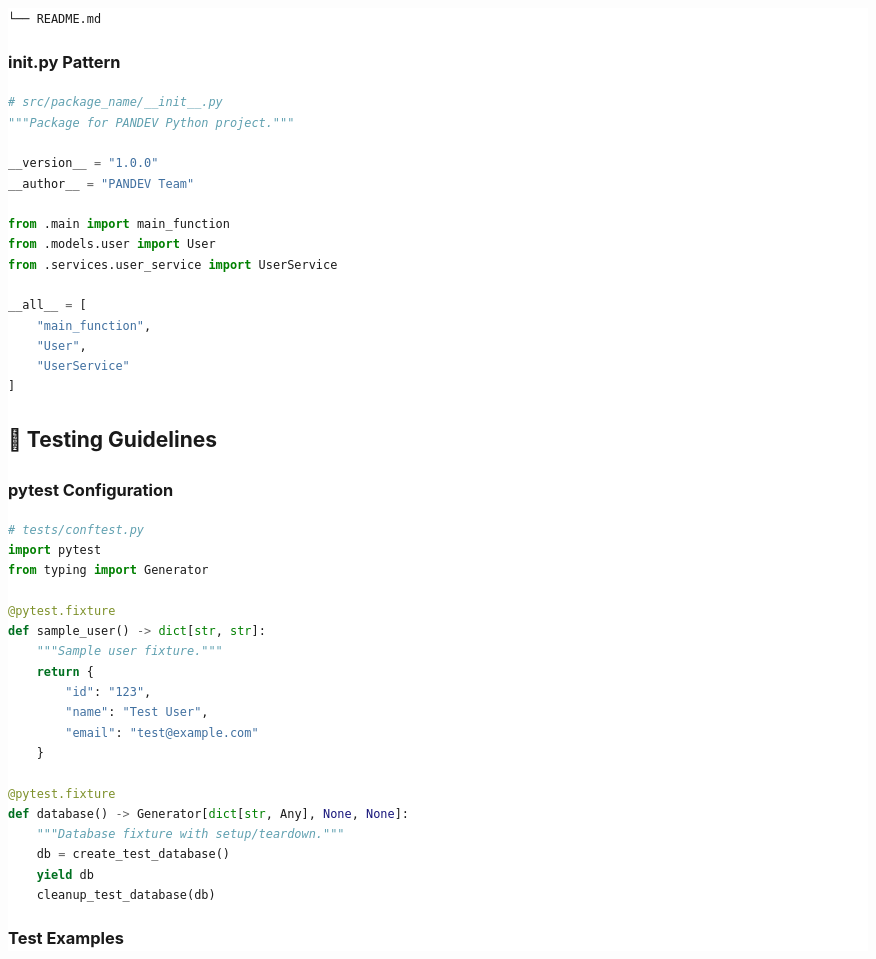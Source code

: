 ```
└── README.md
```

### __init__.py Pattern

```python
# src/package_name/__init__.py
"""Package for PANDEV Python project."""

__version__ = "1.0.0"
__author__ = "PANDEV Team"

from .main import main_function
from .models.user import User
from .services.user_service import UserService

__all__ = [
    "main_function",
    "User", 
    "UserService"
]
```

## 🧪 Testing Guidelines

### pytest Configuration

```python
# tests/conftest.py
import pytest
from typing import Generator

@pytest.fixture
def sample_user() -> dict[str, str]:
    """Sample user fixture."""
    return {
        "id": "123",
        "name": "Test User",
        "email": "test@example.com"
    }

@pytest.fixture
def database() -> Generator[dict[str, Any], None, None]:
    """Database fixture with setup/teardown."""
    db = create_test_database()
    yield db
    cleanup_test_database(db)
```

### Test Examples
